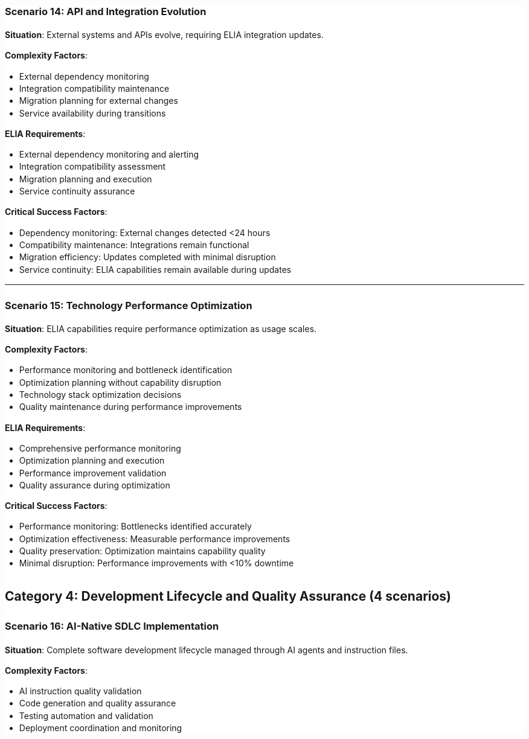 
### Scenario 14: API and Integration Evolution
**Situation**: External systems and APIs evolve, requiring ELIA integration updates.

**Complexity Factors**:
- External dependency monitoring
- Integration compatibility maintenance
- Migration planning for external changes
- Service availability during transitions

**ELIA Requirements**:
- External dependency monitoring and alerting
- Integration compatibility assessment
- Migration planning and execution
- Service continuity assurance

**Critical Success Factors**:
- Dependency monitoring: External changes detected <24 hours
- Compatibility maintenance: Integrations remain functional
- Migration efficiency: Updates completed with minimal disruption
- Service continuity: ELIA capabilities remain available during updates

---

### Scenario 15: Technology Performance Optimization
**Situation**: ELIA capabilities require performance optimization as usage scales.

**Complexity Factors**:
- Performance monitoring and bottleneck identification
- Optimization planning without capability disruption
- Technology stack optimization decisions
- Quality maintenance during performance improvements

**ELIA Requirements**:
- Comprehensive performance monitoring
- Optimization planning and execution
- Performance improvement validation
- Quality assurance during optimization

**Critical Success Factors**:
- Performance monitoring: Bottlenecks identified accurately
- Optimization effectiveness: Measurable performance improvements
- Quality preservation: Optimization maintains capability quality
- Minimal disruption: Performance improvements with <10% downtime

## Category 4: Development Lifecycle and Quality Assurance (4 scenarios)

### Scenario 16: AI-Native SDLC Implementation
**Situation**: Complete software development lifecycle managed through AI agents and instruction files.

**Complexity Factors**:
- AI instruction quality validation
- Code generation and quality assurance
- Testing automation and validation
- Deployment coordination and monitoring
